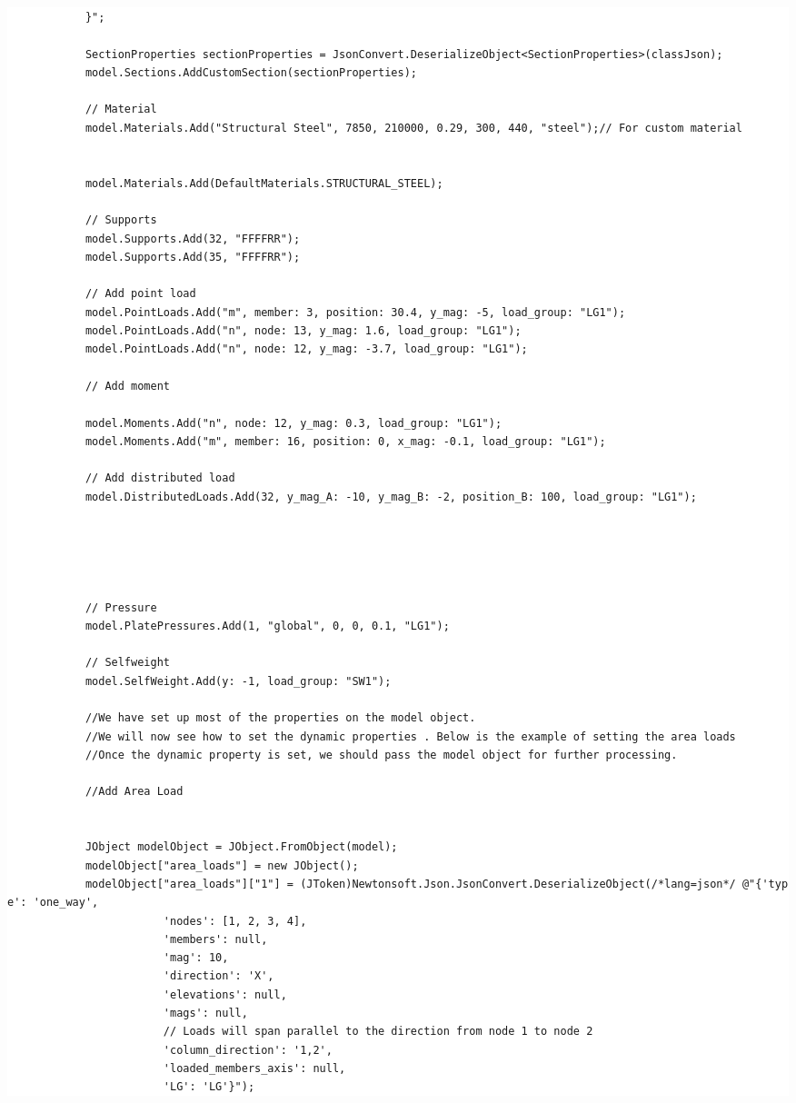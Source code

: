                 }";

                SectionProperties sectionProperties = JsonConvert.DeserializeObject<SectionProperties>(classJson);
                model.Sections.AddCustomSection(sectionProperties);

                // Material
                model.Materials.Add("Structural Steel", 7850, 210000, 0.29, 300, 440, "steel");// For custom material


                model.Materials.Add(DefaultMaterials.STRUCTURAL_STEEL);

                // Supports
                model.Supports.Add(32, "FFFFRR");
                model.Supports.Add(35, "FFFFRR");

                // Add point load
                model.PointLoads.Add("m", member: 3, position: 30.4, y_mag: -5, load_group: "LG1");
                model.PointLoads.Add("n", node: 13, y_mag: 1.6, load_group: "LG1");
                model.PointLoads.Add("n", node: 12, y_mag: -3.7, load_group: "LG1");

                // Add moment

                model.Moments.Add("n", node: 12, y_mag: 0.3, load_group: "LG1");
                model.Moments.Add("m", member: 16, position: 0, x_mag: -0.1, load_group: "LG1");

                // Add distributed load
                model.DistributedLoads.Add(32, y_mag_A: -10, y_mag_B: -2, position_B: 100, load_group: "LG1");





                // Pressure
                model.PlatePressures.Add(1, "global", 0, 0, 0.1, "LG1");

                // Selfweight
                model.SelfWeight.Add(y: -1, load_group: "SW1");

                //We have set up most of the properties on the model object. 
                //We will now see how to set the dynamic properties . Below is the example of setting the area loads
                //Once the dynamic property is set, we should pass the model object for further processing. 

                //Add Area Load 


                JObject modelObject = JObject.FromObject(model);
                modelObject["area_loads"] = new JObject();
                modelObject["area_loads"]["1"] = (JToken)Newtonsoft.Json.JsonConvert.DeserializeObject(/*lang=json*/ @"{'type': 'one_way',
                            'nodes': [1, 2, 3, 4],
                            'members': null,
                            'mag': 10,
                            'direction': 'X',
                            'elevations': null,
                            'mags': null,
                            // Loads will span parallel to the direction from node 1 to node 2
                            'column_direction': '1,2',
                            'loaded_members_axis': null,
                            'LG': 'LG'}");
